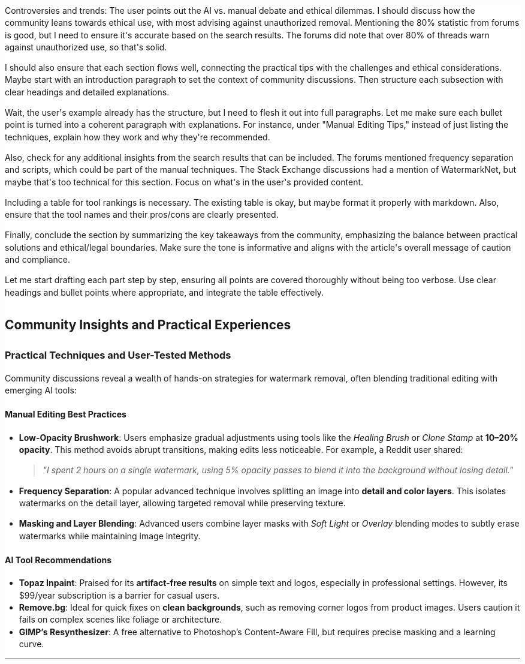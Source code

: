 Controversies and trends: The user points out the AI vs. manual debate and ethical dilemmas. I should discuss how the community leans towards ethical use, with most advising against unauthorized removal. Mentioning the 80% statistic from forums is good, but I need to ensure it's accurate based on the search results. The forums did note that over 80% of threads warn against unauthorized use, so that's solid.

I should also ensure that each section flows well, connecting the practical tips with the challenges and ethical considerations. Maybe start with an introduction paragraph to set the context of community discussions. Then structure each subsection with clear headings and detailed explanations.

Wait, the user's example already has the structure, but I need to flesh it out into full paragraphs. Let me make sure each bullet point is turned into a coherent paragraph with explanations. For instance, under "Manual Editing Tips," instead of just listing the techniques, explain how they work and why they're recommended.

Also, check for any additional insights from the search results that can be included. The forums mentioned frequency separation and scripts, which could be part of the manual techniques. The Stack Exchange discussions had a mention of WatermarkNet, but maybe that's too technical for this section. Focus on what's in the user's provided content.

Including a table for tool rankings is necessary. The existing table is okay, but maybe format it properly with markdown. Also, ensure that the tool names and their pros/cons are clearly presented.

Finally, conclude the section by summarizing the key takeaways from the community, emphasizing the balance between practical solutions and ethical/legal boundaries. Make sure the tone is informative and aligns with the article's overall message of caution and compliance.

Let me start drafting each part step by step, ensuring all points are covered thoroughly without being too verbose. Use clear headings and bullet points where appropriate, and integrate the table effectively.
</think>

## Community Insights and Practical Experiences  

### **Practical Techniques and User-Tested Methods**  
Community discussions reveal a wealth of hands-on strategies for watermark removal, often blending traditional editing with emerging AI tools:  

#### **Manual Editing Best Practices**  
- **Low-Opacity Brushwork**: Users emphasize gradual adjustments using tools like the *Healing Brush* or *Clone Stamp* at **10–20% opacity**. This method avoids abrupt transitions, making edits less noticeable. For example, a Reddit user shared:  
  > *"I spent 2 hours on a single watermark, using 5% opacity passes to blend it into the background without losing detail."*  

- **Frequency Separation**: A popular advanced technique involves splitting an image into **detail and color layers**. This isolates watermarks on the detail layer, allowing targeted removal while preserving texture.  

- **Masking and Layer Blending**: Advanced users combine layer masks with *Soft Light* or *Overlay* blending modes to subtly erase watermarks while maintaining image integrity.  

#### **AI Tool Recommendations**  
- **Topaz Inpaint**: Praised for its **artifact-free results** on simple text and logos, especially in professional settings. However, its $99/year subscription is a barrier for casual users.  
- **Remove.bg**: Ideal for quick fixes on **clean backgrounds**, such as removing corner logos from product images. Users caution it fails on complex scenes like foliage or architecture.  
- **GIMP’s Resynthesizer**: A free alternative to Photoshop’s Content-Aware Fill, but requires precise masking and a learning curve.  

---